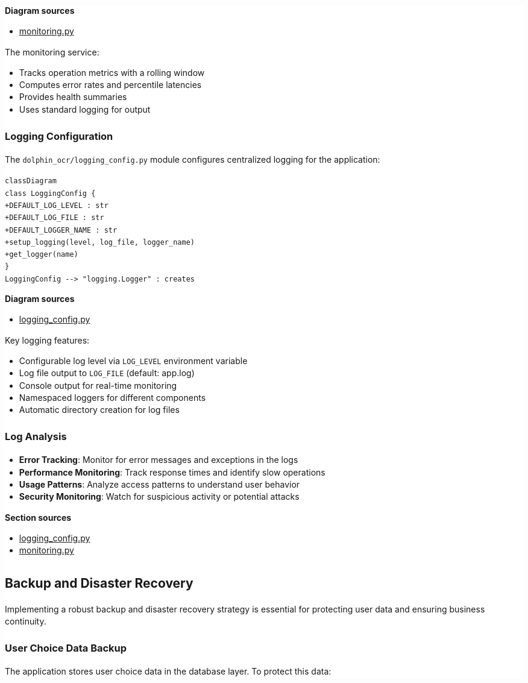 **Diagram sources**
- [monitoring.py](file://dolphin_ocr/monitoring.py#L1-L122)

The monitoring service:
- Tracks operation metrics with a rolling window
- Computes error rates and percentile latencies
- Provides health summaries
- Uses standard logging for output

### Logging Configuration

The `dolphin_ocr/logging_config.py` module configures centralized logging for the application:

```mermaid
classDiagram
class LoggingConfig {
+DEFAULT_LOG_LEVEL : str
+DEFAULT_LOG_FILE : str
+DEFAULT_LOGGER_NAME : str
+setup_logging(level, log_file, logger_name)
+get_logger(name)
}
LoggingConfig --> "logging.Logger" : creates
```

**Diagram sources**
- [logging_config.py](file://dolphin_ocr/logging_config.py#L1-L70)

Key logging features:
- Configurable log level via `LOG_LEVEL` environment variable
- Log file output to `LOG_FILE` (default: app.log)
- Console output for real-time monitoring
- Namespaced loggers for different components
- Automatic directory creation for log files

### Log Analysis

- **Error Tracking**: Monitor for error messages and exceptions in the logs
- **Performance Monitoring**: Track response times and identify slow operations
- **Usage Patterns**: Analyze access patterns to understand user behavior
- **Security Monitoring**: Watch for suspicious activity or potential attacks

**Section sources**
- [logging_config.py](file://dolphin_ocr/logging_config.py#L1-L70)
- [monitoring.py](file://dolphin_ocr/monitoring.py#L1-L122)

## Backup and Disaster Recovery

Implementing a robust backup and disaster recovery strategy is essential for protecting user data and ensuring business continuity.

### User Choice Data Backup

The application stores user choice data in the database layer. To protect this data:
